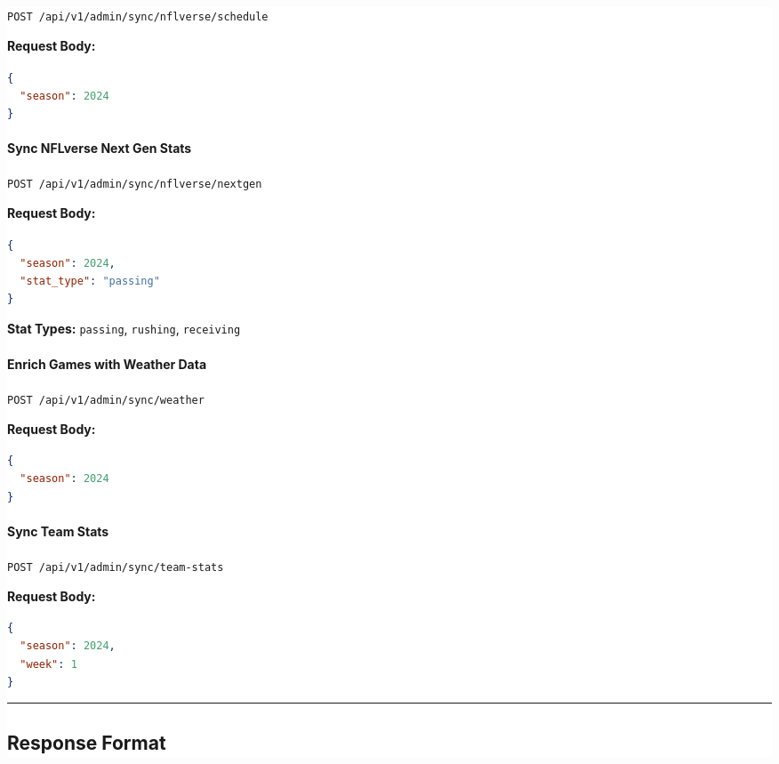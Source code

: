 ```bash
POST /api/v1/admin/sync/nflverse/schedule
```

**Request Body:**

```json
{
  "season": 2024
}
```

#### Sync NFLverse Next Gen Stats

```bash
POST /api/v1/admin/sync/nflverse/nextgen
```

**Request Body:**

```json
{
  "season": 2024,
  "stat_type": "passing"
}
```

**Stat Types:** `passing`, `rushing`, `receiving`

#### Enrich Games with Weather Data

```bash
POST /api/v1/admin/sync/weather
```

**Request Body:**

```json
{
  "season": 2024
}
```

#### Sync Team Stats

```bash
POST /api/v1/admin/sync/team-stats
```

**Request Body:**

```json
{
  "season": 2024,
  "week": 1
}
```

---

## Response Format
